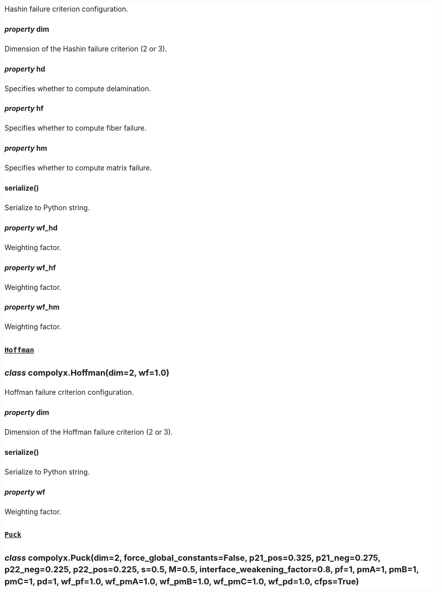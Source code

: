 Hashin failure criterion configuration.

#### *property* dim

Dimension of the Hashin failure criterion (2 or 3).

#### *property* hd

Specifies whether to compute delamination.

#### *property* hf

Specifies whether to compute fiber failure.

#### *property* hm

Specifies whether to compute matrix failure.

#### serialize()

Serialize to Python string.

#### *property* wf_hd

Weighting factor.

#### *property* wf_hf

Weighting factor.

#### *property* wf_hm

Weighting factor.

### [`Hoffman`](#compolyx.Hoffman)

### *class* compolyx.Hoffman(dim=2, wf=1.0)

Hoffman failure criterion configuration.

#### *property* dim

Dimension of the Hoffman failure criterion (2 or 3).

#### serialize()

Serialize to Python string.

#### *property* wf

Weighting factor.

### [`Puck`](#compolyx.Puck)

### *class* compolyx.Puck(dim=2, force_global_constants=False, p21_pos=0.325, p21_neg=0.275, p22_neg=0.225, p22_pos=0.225, s=0.5, M=0.5, interface_weakening_factor=0.8, pf=1, pmA=1, pmB=1, pmC=1, pd=1, wf_pf=1.0, wf_pmA=1.0, wf_pmB=1.0, wf_pmC=1.0, wf_pd=1.0, cfps=True)

